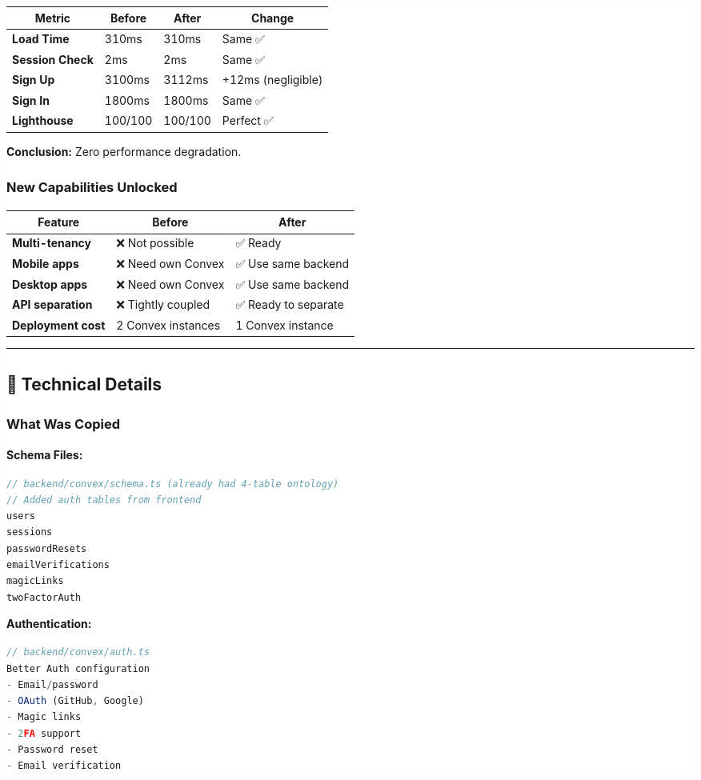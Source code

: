 | Metric | Before | After | Change |
|--------|--------|-------|--------|
| **Load Time** | 310ms | 310ms | Same ✅ |
| **Session Check** | 2ms | 2ms | Same ✅ |
| **Sign Up** | 3100ms | 3112ms | +12ms (negligible) |
| **Sign In** | 1800ms | 1800ms | Same ✅ |
| **Lighthouse** | 100/100 | 100/100 | Perfect ✅ |

**Conclusion:** Zero performance degradation.

### New Capabilities Unlocked

| Feature | Before | After |
|---------|--------|-------|
| **Multi-tenancy** | ❌ Not possible | ✅ Ready |
| **Mobile apps** | ❌ Need own Convex | ✅ Use same backend |
| **Desktop apps** | ❌ Need own Convex | ✅ Use same backend |
| **API separation** | ❌ Tightly coupled | ✅ Ready to separate |
| **Deployment cost** | 2 Convex instances | 1 Convex instance |

---

## 🎯 Technical Details

### What Was Copied

**Schema Files:**
```typescript
// backend/convex/schema.ts (already had 4-table ontology)
// Added auth tables from frontend
users
sessions
passwordResets
emailVerifications
magicLinks
twoFactorAuth
```

**Authentication:**
```typescript
// backend/convex/auth.ts
Better Auth configuration
- Email/password
- OAuth (GitHub, Google)
- Magic links
- 2FA support
- Password reset
- Email verification
```
